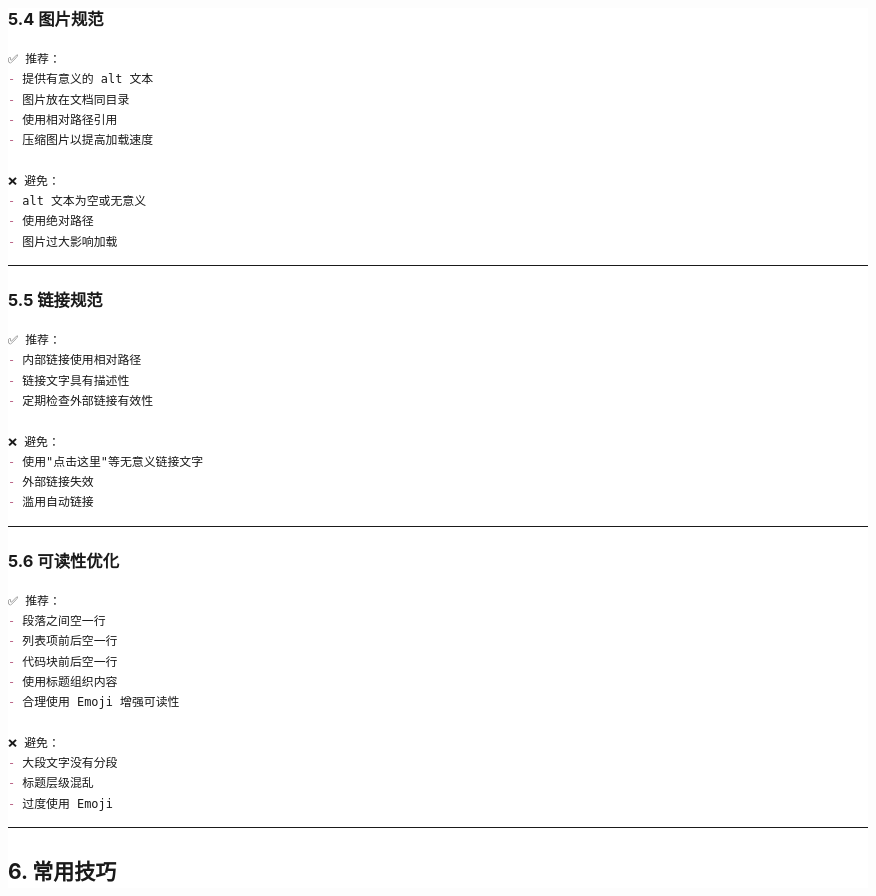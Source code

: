 ### 5.4 图片规范

```markdown
✅ 推荐：
- 提供有意义的 alt 文本
- 图片放在文档同目录
- 使用相对路径引用
- 压缩图片以提高加载速度

❌ 避免：
- alt 文本为空或无意义
- 使用绝对路径
- 图片过大影响加载
```

---

### 5.5 链接规范

```markdown
✅ 推荐：
- 内部链接使用相对路径
- 链接文字具有描述性
- 定期检查外部链接有效性

❌ 避免：
- 使用"点击这里"等无意义链接文字
- 外部链接失效
- 滥用自动链接
```

---

### 5.6 可读性优化

```markdown
✅ 推荐：
- 段落之间空一行
- 列表项前后空一行
- 代码块前后空一行
- 使用标题组织内容
- 合理使用 Emoji 增强可读性

❌ 避免：
- 大段文字没有分段
- 标题层级混乱
- 过度使用 Emoji
```

---

## 6. 常用技巧
